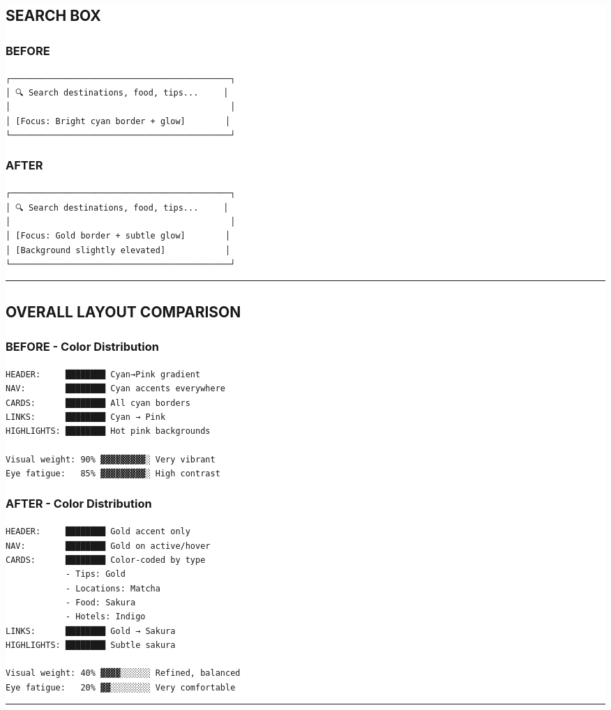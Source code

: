 
## SEARCH BOX

### BEFORE
```
┌────────────────────────────────────────────┐
│ 🔍 Search destinations, food, tips...     │
│                                            │
│ [Focus: Bright cyan border + glow]        │
└────────────────────────────────────────────┘
```

### AFTER
```
┌────────────────────────────────────────────┐
│ 🔍 Search destinations, food, tips...     │
│                                            │
│ [Focus: Gold border + subtle glow]        │
│ [Background slightly elevated]            │
└────────────────────────────────────────────┘
```

---

## OVERALL LAYOUT COMPARISON

### BEFORE - Color Distribution
```
HEADER:     ████████ Cyan→Pink gradient
NAV:        ████████ Cyan accents everywhere
CARDS:      ████████ All cyan borders
LINKS:      ████████ Cyan → Pink
HIGHLIGHTS: ████████ Hot pink backgrounds

Visual weight: 90% ▓▓▓▓▓▓▓▓▓░ Very vibrant
Eye fatigue:   85% ▓▓▓▓▓▓▓▓▓░ High contrast
```

### AFTER - Color Distribution
```
HEADER:     ████████ Gold accent only
NAV:        ████████ Gold on active/hover
CARDS:      ████████ Color-coded by type
            - Tips: Gold
            - Locations: Matcha
            - Food: Sakura
            - Hotels: Indigo
LINKS:      ████████ Gold → Sakura
HIGHLIGHTS: ████████ Subtle sakura

Visual weight: 40% ▓▓▓▓░░░░░░ Refined, balanced
Eye fatigue:   20% ▓▓░░░░░░░░ Very comfortable
```

---
